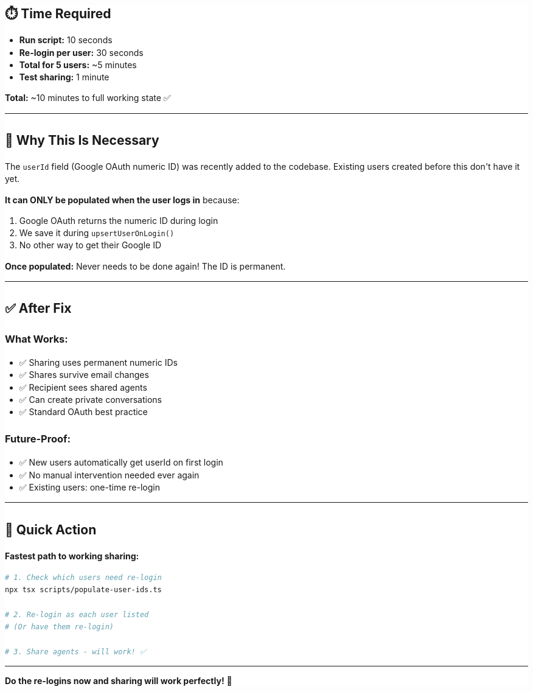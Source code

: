 ## ⏱️ Time Required

- **Run script:** 10 seconds
- **Re-login per user:** 30 seconds
- **Total for 5 users:** ~5 minutes
- **Test sharing:** 1 minute

**Total:** ~10 minutes to full working state ✅

---

## 🎯 Why This Is Necessary

The `userId` field (Google OAuth numeric ID) was recently added to the codebase. Existing users created before this don't have it yet.

**It can ONLY be populated when the user logs in** because:
1. Google OAuth returns the numeric ID during login
2. We save it during `upsertUserOnLogin()`
3. No other way to get their Google ID

**Once populated:** Never needs to be done again! The ID is permanent.

---

## ✅ After Fix

### What Works:
- ✅ Sharing uses permanent numeric IDs
- ✅ Shares survive email changes
- ✅ Recipient sees shared agents
- ✅ Can create private conversations
- ✅ Standard OAuth best practice

### Future-Proof:
- ✅ New users automatically get userId on first login
- ✅ No manual intervention needed ever again
- ✅ Existing users: one-time re-login

---

## 🚀 Quick Action

**Fastest path to working sharing:**

```bash
# 1. Check which users need re-login
npx tsx scripts/populate-user-ids.ts

# 2. Re-login as each user listed
# (Or have them re-login)

# 3. Share agents - will work! ✅
```

---

**Do the re-logins now and sharing will work perfectly!** 🎉

